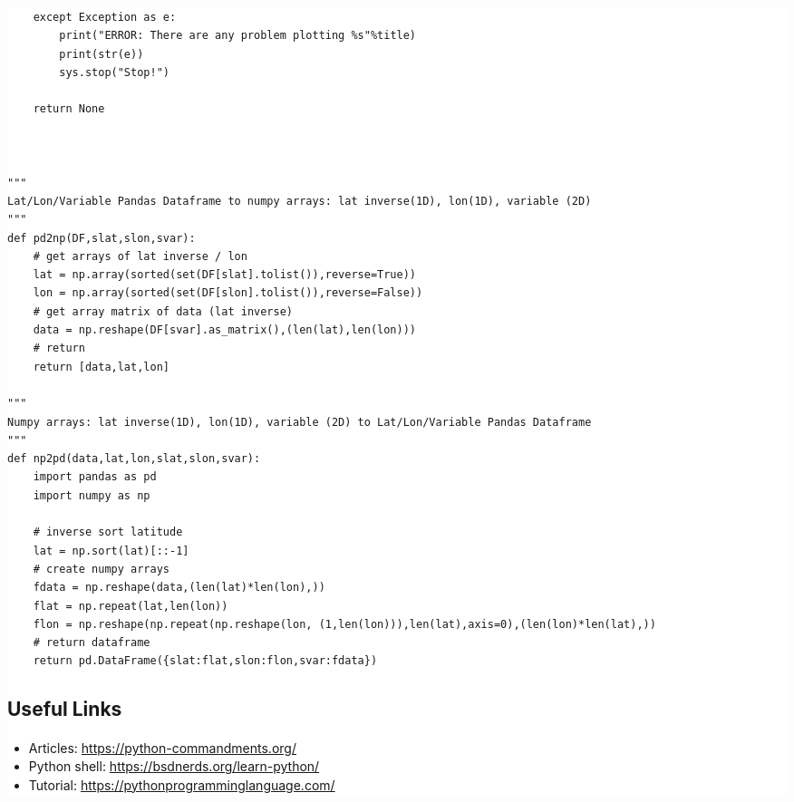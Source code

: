         except Exception as e:
            print("ERROR: There are any problem plotting %s"%title)
            print(str(e))
            sys.stop("Stop!")
            
        return None
    
    
    
    """
    Lat/Lon/Variable Pandas Dataframe to numpy arrays: lat inverse(1D), lon(1D), variable (2D)
    """
    def pd2np(DF,slat,slon,svar):
        # get arrays of lat inverse / lon
        lat = np.array(sorted(set(DF[slat].tolist()),reverse=True))
        lon = np.array(sorted(set(DF[slon].tolist()),reverse=False))
        # get array matrix of data (lat inverse)
        data = np.reshape(DF[svar].as_matrix(),(len(lat),len(lon)))
        # return 
        return [data,lat,lon]
    
    """
    Numpy arrays: lat inverse(1D), lon(1D), variable (2D) to Lat/Lon/Variable Pandas Dataframe
    """
    def np2pd(data,lat,lon,slat,slon,svar):
        import pandas as pd
        import numpy as np
    
        # inverse sort latitude
        lat = np.sort(lat)[::-1]
        # create numpy arrays
        fdata = np.reshape(data,(len(lat)*len(lon),))
        flat = np.repeat(lat,len(lon))
        flon = np.reshape(np.repeat(np.reshape(lon, (1,len(lon))),len(lat),axis=0),(len(lon)*len(lat),))
        # return dataframe
        return pd.DataFrame({slat:flat,slon:flon,svar:fdata})
    

## Useful Links

- Articles: https://python-commandments.org/
- Python shell: https://bsdnerds.org/learn-python/
- Tutorial: https://pythonprogramminglanguage.com/
